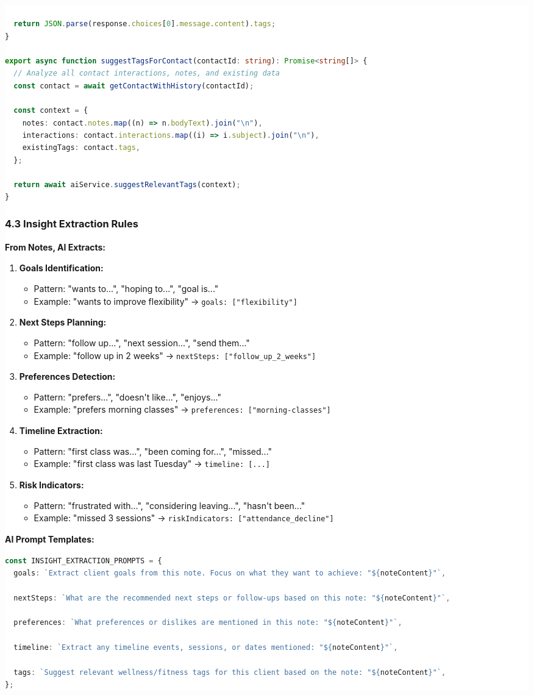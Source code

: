 ```typescript

  return JSON.parse(response.choices[0].message.content).tags;
}

export async function suggestTagsForContact(contactId: string): Promise<string[]> {
  // Analyze all contact interactions, notes, and existing data
  const contact = await getContactWithHistory(contactId);

  const context = {
    notes: contact.notes.map((n) => n.bodyText).join("\n"),
    interactions: contact.interactions.map((i) => i.subject).join("\n"),
    existingTags: contact.tags,
  };

  return await aiService.suggestRelevantTags(context);
}
```

### 4.3 Insight Extraction Rules

**From Notes, AI Extracts:**

1. **Goals Identification:**
   - Pattern: "wants to...", "hoping to...", "goal is..."
   - Example: "wants to improve flexibility" → `goals: ["flexibility"]`

2. **Next Steps Planning:**
   - Pattern: "follow up...", "next session...", "send them..."
   - Example: "follow up in 2 weeks" → `nextSteps: ["follow_up_2_weeks"]`

3. **Preferences Detection:**
   - Pattern: "prefers...", "doesn't like...", "enjoys..."
   - Example: "prefers morning classes" → `preferences: ["morning-classes"]`

4. **Timeline Extraction:**
   - Pattern: "first class was...", "been coming for...", "missed..."
   - Example: "first class was last Tuesday" → `timeline: [...]`

5. **Risk Indicators:**
   - Pattern: "frustrated with...", "considering leaving...", "hasn't been..."
   - Example: "missed 3 sessions" → `riskIndicators: ["attendance_decline"]`

**AI Prompt Templates:**

```typescript
const INSIGHT_EXTRACTION_PROMPTS = {
  goals: `Extract client goals from this note. Focus on what they want to achieve: "${noteContent}"`,

  nextSteps: `What are the recommended next steps or follow-ups based on this note: "${noteContent}"`,

  preferences: `What preferences or dislikes are mentioned in this note: "${noteContent}"`,

  timeline: `Extract any timeline events, sessions, or dates mentioned: "${noteContent}"`,

  tags: `Suggest relevant wellness/fitness tags for this client based on the note: "${noteContent}"`,
};
```
